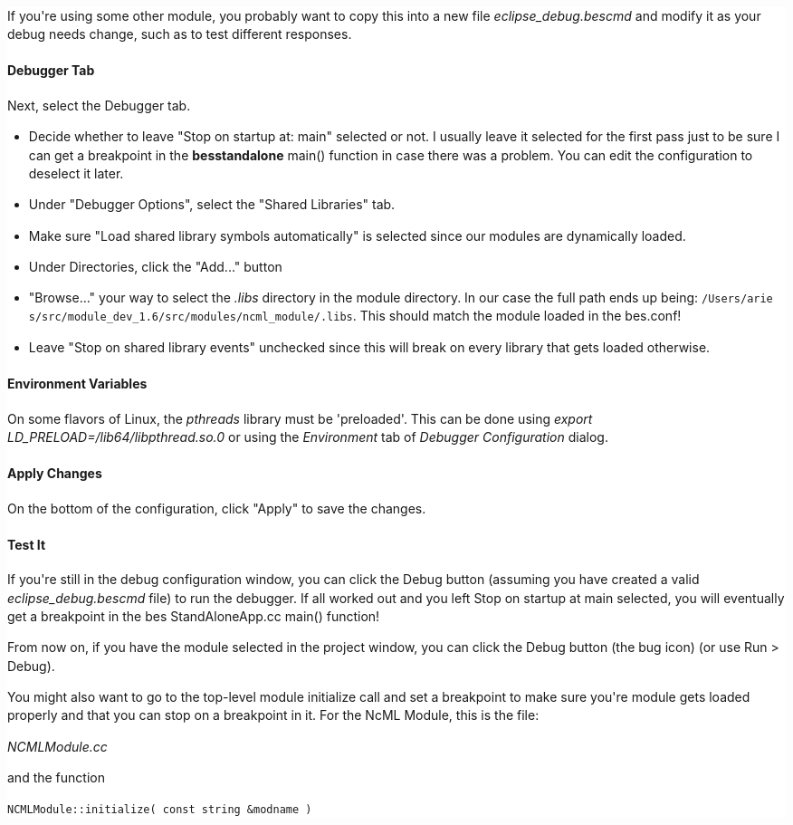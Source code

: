 If you're using some other module, you probably want to copy this into a
new file *eclipse_debug.bescmd* and modify it as your debug needs
change, such as to test different responses.

#### Debugger Tab

Next, select the Debugger tab.

- Decide whether to leave "Stop on startup at: main" selected or not. I
  usually leave it selected for the first pass just to be sure I can get
  a breakpoint in the **besstandalone** main() function in case there
  was a problem. You can edit the configuration to deselect it later.



- Under "Debugger Options", select the "Shared Libraries" tab.
- Make sure "Load shared library symbols automatically" is selected
  since our modules are dynamically loaded.
- Under Directories, click the "Add..." button
- "Browse..." your way to select the *.libs* directory in the module
  directory. In our case the full path ends up being:
  `/Users/aries/src/module_dev_1.6/src/modules/ncml_module/.libs`. This
  should match the module loaded in the bes.conf!
- Leave "Stop on shared library events" unchecked since this will break
  on every library that gets loaded otherwise.

#### Environment Variables

On some flavors of Linux, the *pthreads* library must be 'preloaded'.
This can be done using *export LD_PRELOAD=/lib64/libpthread.so.0* or
using the *Environment* tab of *Debugger Configuration* dialog.

#### Apply Changes

On the bottom of the configuration, click "Apply" to save the changes.

#### Test It

If you're still in the debug configuration window, you can click the
Debug button (assuming you have created a valid *eclipse_debug.bescmd*
file) to run the debugger. If all worked out and you left Stop on
startup at main selected, you will eventually get a breakpoint in the
bes StandAloneApp.cc main() function!

From now on, if you have the module selected in the project window, you
can click the Debug button (the bug icon) (or use Run \> Debug).

You might also want to go to the top-level module initialize call and
set a breakpoint to make sure you're module gets loaded properly and
that you can stop on a breakpoint in it. For the NcML Module, this is
the file:

*NCMLModule.cc*

and the function

`NCMLModule::initialize( const string &modname )`